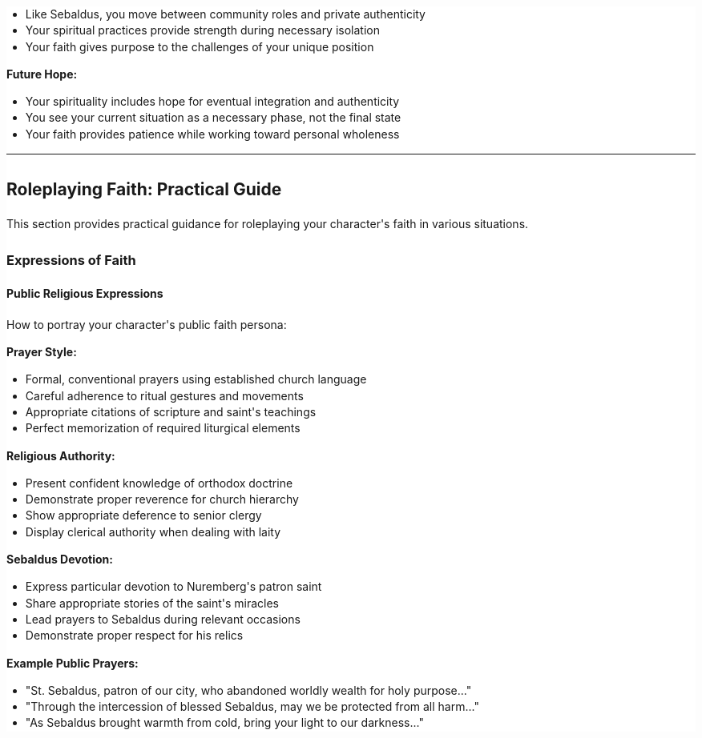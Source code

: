 - Like Sebaldus, you move between community roles and private authenticity
- Your spiritual practices provide strength during necessary isolation
- Your faith gives purpose to the challenges of your unique position

**Future Hope:**

- Your spirituality includes hope for eventual integration and authenticity
- You see your current situation as a necessary phase, not the final state
- Your faith provides patience while working toward personal wholeness

</TabItem>
</Tabs>

---

## Roleplaying Faith: Practical Guide

This section provides practical guidance for roleplaying your character's faith in various situations.

### Expressions of Faith

<Tabs>
<TabItem value="public" label="Public Faith" default>

#### Public Religious Expressions

How to portray your character's public faith persona:

**Prayer Style:**

- Formal, conventional prayers using established church language
- Careful adherence to ritual gestures and movements
- Appropriate citations of scripture and saint's teachings
- Perfect memorization of required liturgical elements

**Religious Authority:**

- Present confident knowledge of orthodox doctrine
- Demonstrate proper reverence for church hierarchy
- Show appropriate deference to senior clergy
- Display clerical authority when dealing with laity

**Sebaldus Devotion:**

- Express particular devotion to Nuremberg's patron saint
- Share appropriate stories of the saint's miracles
- Lead prayers to Sebaldus during relevant occasions
- Demonstrate proper respect for his relics

**Example Public Prayers:**

- "St. Sebaldus, patron of our city, who abandoned worldly wealth for holy purpose..."
- "Through the intercession of blessed Sebaldus, may we be protected from all harm..."
- "As Sebaldus brought warmth from cold, bring your light to our darkness..."

</TabItem>
